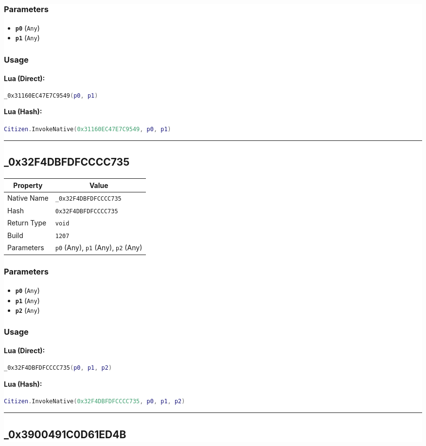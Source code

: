 ### Parameters

- **`p0`** (`Any`)
- **`p1`** (`Any`)

### Usage

**Lua (Direct):**
```lua
_0x31160EC47E7C9549(p0, p1)
```

**Lua (Hash):**
```lua
Citizen.InvokeNative(0x31160EC47E7C9549, p0, p1)
```


---

## _0x32F4DBFDFCCCC735

| Property | Value |
|----------|-------|
| Native Name | `_0x32F4DBFDFCCCC735` |
| Hash | `0x32F4DBFDFCCCC735` |
| Return Type | `void` |
| Build | `1207` |
| Parameters | `p0` (Any), `p1` (Any), `p2` (Any) |

### Parameters

- **`p0`** (`Any`)
- **`p1`** (`Any`)
- **`p2`** (`Any`)

### Usage

**Lua (Direct):**
```lua
_0x32F4DBFDFCCCC735(p0, p1, p2)
```

**Lua (Hash):**
```lua
Citizen.InvokeNative(0x32F4DBFDFCCCC735, p0, p1, p2)
```


---

## _0x3900491C0D61ED4B

